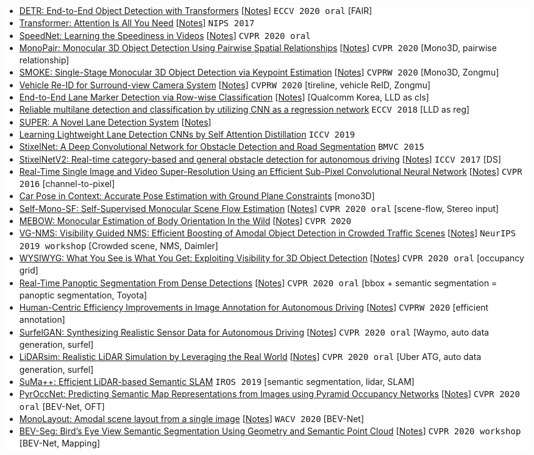 - [DETR: End-to-End Object Detection with Transformers](https://arxiv.org/abs/2005.12872) [[Notes](paper_notes/detr.md)] <kbd>ECCV 2020 oral</kbd> [FAIR]
- [Transformer: Attention Is All You Need](https://arxiv.org/abs/1706.03762) [[Notes](paper_notes/transformer.md)] <kbd>NIPS 2017</kbd>
- [SpeedNet: Learning the Speediness in Videos](https://arxiv.org/abs/2004.06130) [[Notes](paper_notes/speednet.md)] <kbd>CVPR 2020 oral</kbd>
- [MonoPair: Monocular 3D Object Detection Using Pairwise Spatial Relationships](https://arxiv.org/abs/2003.00504) [[Notes](paper_notes/monopair.md)] <kbd>CVPR 2020</kbd> [Mono3D, pairwise relationship]
- [SMOKE: Single-Stage Monocular 3D Object Detection via Keypoint Estimation](https://arxiv.org/abs/2002.10111) [[Notes](paper_notes/smoke.md)] <kbd>CVPRW 2020</kbd> [Mono3D, Zongmu]
- [Vehicle Re-ID for Surround-view Camera System](https://drive.google.com/file/d/1e6y8wtHAricaEHS9CpasSGOx0aAxCGib/view) [[Notes](paper_notes/reid_surround_fisheye.md)] <kbd>CVPRW 2020</kbd> [tireline, vehicle ReID, Zongmu]
- [End-to-End Lane Marker Detection via Row-wise Classification](https://arxiv.org/abs/2005.08630) [[Notes](paper_notes/e2e_lmd.md)] [Qualcomm Korea, LLD as cls]
- [Reliable multilane detection and classification by utilizing CNN as a regression network](http://openaccess.thecvf.com/content_ECCVW_2018/papers/11133/Chougule_Reliable_multilane_detection_and_classification_by_utilizing_CNN_as_a_ECCVW_2018_paper.pdf) <kbd>ECCV 2018</kbd> [LLD as reg]
- [SUPER: A Novel Lane Detection System](https://arxiv.org/abs/2005.07277) [[Notes](paper_notes/super.md)]
- [Learning Lightweight Lane Detection CNNs by Self Attention Distillation](https://arxiv.org/abs/1908.00821) <kbd>ICCV 2019</kbd>
- [StixelNet: A Deep Convolutional Network for Obstacle Detection and Road Segmentation](http://www.bmva.org/bmvc/2015/papers/paper109/paper109.pdf) <kbd>BMVC 2015</kbd>
- [StixelNetV2: Real-time category-based and general obstacle detection for autonomous driving](http://openaccess.thecvf.com/content_ICCV_2017_workshops/papers/w3/Garnett_Real-Time_Category-Based_and_ICCV_2017_paper.pdf) [[Notes](paper_notes/stixelnetv2.md)] <kbd>ICCV 2017</kbd> [DS]
- [Real-Time Single Image and Video Super-Resolution Using an Efficient Sub-Pixel Convolutional Neural Network](https://arxiv.org/abs/1609.05158) [[Notes](paper_notes/subpixel_conv.md)] <kbd>CVPR 2016</kbd> [channel-to-pixel]
- [Car Pose in Context: Accurate Pose Estimation with Ground Plane Constraints](https://arxiv.org/abs/1912.04363) [mono3D]
- [Self-Mono-SF: Self-Supervised Monocular Scene Flow Estimation](https://arxiv.org/abs/2004.04143) [[Notes](paper_notes/self_mono_sf.md)] <kbd>CVPR 2020 oral</kbd> [scene-flow, Stereo input]
- [MEBOW: Monocular Estimation of Body Orientation In the Wild](https://arxiv.org/abs/2011.13688) [[Notes](paper_notes/mebow.md)] <kbd>CVPR 2020</kbd>
- [VG-NMS: Visibility Guided NMS: Efficient Boosting of Amodal Object Detection in Crowded Traffic Scenes](https://arxiv.org/abs/2006.08547) [[Notes](paper_notes/vg_nms.md)] <kbd>NeurIPS 2019 workshop</kbd> [Crowded scene, NMS, Daimler]
- [WYSIWYG: What You See is What You Get: Exploiting Visibility for 3D Object Detection](https://arxiv.org/abs/1912.04986) [[Notes](paper_notes/wysiwyg.md)] <kbd>CVPR 2020 oral</kbd> [occupancy grid]
- [Real-Time Panoptic Segmentation From Dense Detections](https://arxiv.org/abs/1912.01202) [[Notes](paper_notes/realtime_panoptic.md)] <kbd>CVPR 2020 oral</kbd> [bbox + semantic segmentation = panoptic segmentation, Toyota]
- [Human-Centric Efficiency Improvements in Image Annotation for Autonomous Driving](https://drive.google.com/file/d/1DY95vfWBLKOOZZyq8gLDd0heZ6aBSdji/view) [[Notes](paper_notes/human_centric_annotation.md)] <kbd>CVPRW 2020</kbd> [efficient annotation]
- [SurfelGAN: Synthesizing Realistic Sensor Data for Autonomous Driving](https://arxiv.org/abs/2005.03844) [[Notes](paper_notes/surfel_gan.md)] <kbd>CVPR 2020 oral</kbd> [Waymo, auto data generation, surfel]
- [LiDARsim: Realistic LiDAR Simulation by Leveraging the Real World](https://arxiv.org/abs/2006.09348) [[Notes](paper_notes/lidarsim.md)] <kbd>CVPR 2020 oral</kbd> [Uber ATG, auto data generation, surfel]
- [SuMa++: Efficient LiDAR-based Semantic SLAM](http://www.ipb.uni-bonn.de/wp-content/papercite-data/pdf/chen2019iros.pdf) <kbd>IROS 2019</kbd> [semantic segmentation, lidar, SLAM]
- [PyrOccNet: Predicting Semantic Map Representations from Images using Pyramid Occupancy Networks](https://arxiv.org/abs/2003.13402) [[Notes](paper_notes/pyroccnet.md)] <kbd>CVPR 2020 oral</kbd> [BEV-Net, OFT]
- [MonoLayout: Amodal scene layout from a single image](https://arxiv.org/abs/2002.08394) [[Notes](paper_notes/monolayout.md)] <kbd>WACV 2020</kbd> [BEV-Net]
- [BEV-Seg: Bird’s Eye View Semantic Segmentation Using Geometry and Semantic Point Cloud](https://arxiv.org/abs/2006.11436) [[Notes](paper_notes/bev_seg.md)] <kbd>CVPR 2020 workshop</kbd> [BEV-Net, Mapping]